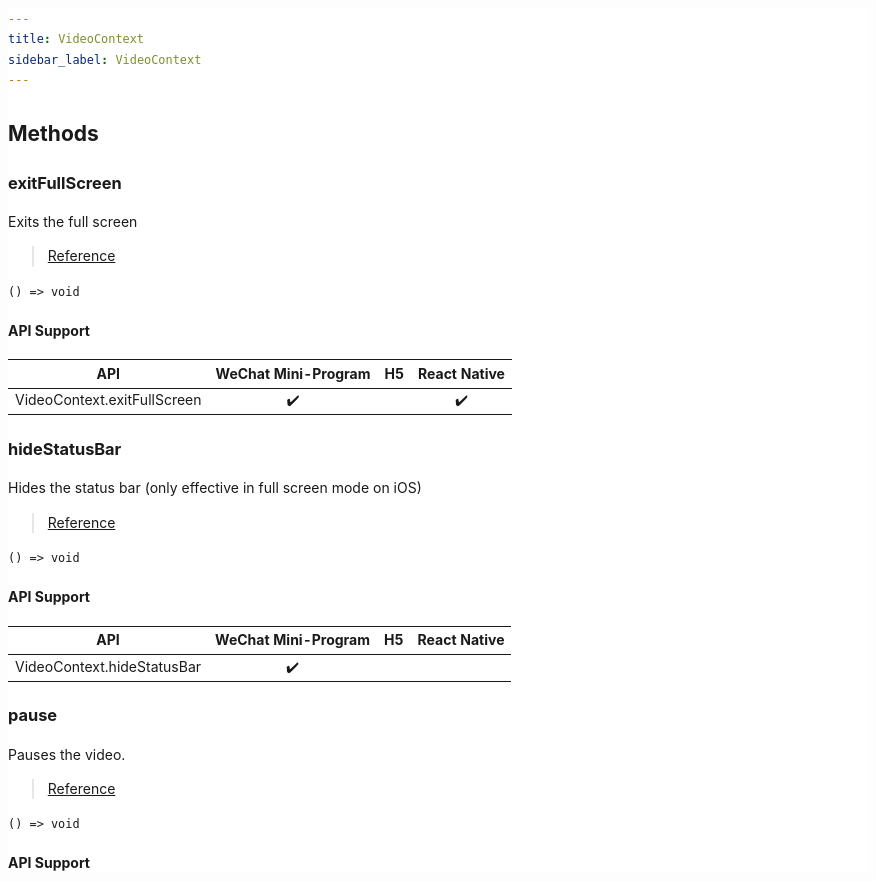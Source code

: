 ```yaml
---
title: VideoContext
sidebar_label: VideoContext
---
```


## Methods

### exitFullScreen

Exits the full screen

> [Reference](https://developers.weixin.qq.com/miniprogram/dev/api/media/video/VideoContext.exitFullScreen.html)

```tsx
() => void
```

#### API Support

|             API             | WeChat Mini-Program | H5 | React Native |
|:---------------------------:|:-------------------:|:--:|:------------:|
| VideoContext.exitFullScreen |         ✔️          |    |      ✔️      |

### hideStatusBar

Hides the status bar (only effective in full screen mode on iOS)

> [Reference](https://developers.weixin.qq.com/miniprogram/dev/api/media/video/VideoContext.hideStatusBar.html)

```tsx
() => void
```

#### API Support

|            API             | WeChat Mini-Program | H5 | React Native |
|:--------------------------:|:-------------------:|:--:|:------------:|
| VideoContext.hideStatusBar |         ✔️          |    |              |

### pause

Pauses the video.

> [Reference](https://developers.weixin.qq.com/miniprogram/dev/api/media/video/VideoContext.pause.html)

```tsx
() => void
```

#### API Support
